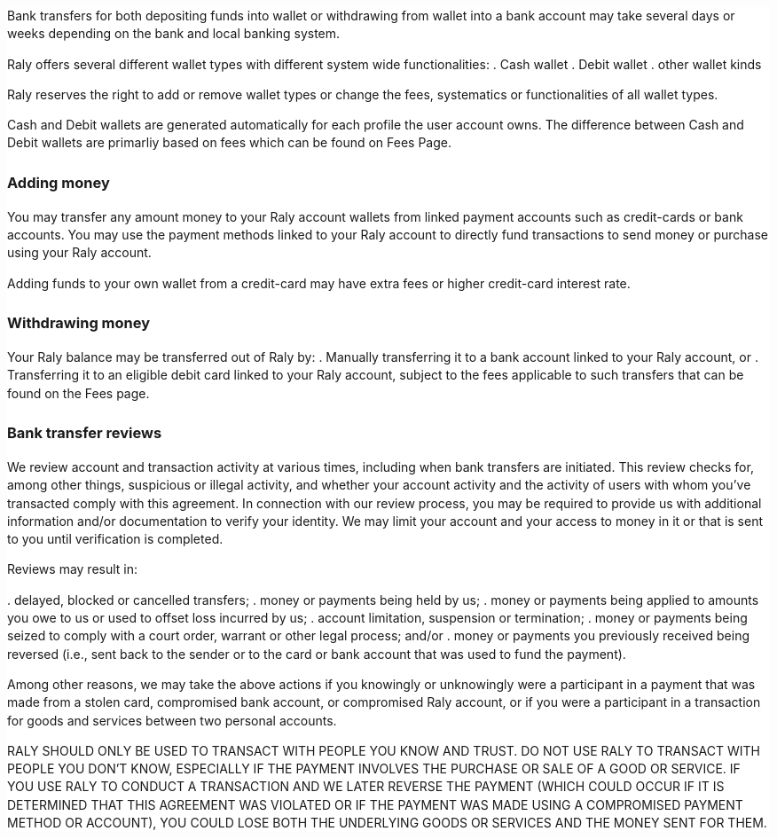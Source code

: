 Bank transfers for both depositing funds into wallet or withdrawing from wallet into a bank account may take several days or weeks depending on the bank and local banking system.

Raly offers several different wallet types with different system wide functionalities:
. Cash wallet
. Debit wallet
. other wallet kinds

Raly reserves the right to add or remove wallet types or change the fees, systematics or functionalities of all wallet types.

Cash and Debit wallets are generated automatically for each profile the user account owns. The difference between Cash and Debit wallets are primarliy based on fees which can be found on Fees Page.

### Adding money
You may transfer any amount money to your Raly account wallets from linked payment accounts such as credit-cards or bank accounts. You may use the payment methods linked to your Raly account to directly fund transactions to send money or purchase using your Raly account.

Adding funds to your own wallet from a credit-card may have extra fees or higher credit-card interest rate.

### Withdrawing money
Your Raly balance may be transferred out of Raly by:
. Manually transferring it to a bank account linked to your Raly account, or
. Transferring it to an eligible debit card linked to your Raly account, subject to the fees applicable to such transfers that can be found on the Fees page.

### Bank transfer reviews
We review account and transaction activity at various times, including when bank transfers are initiated. This review checks for, among other things, suspicious or illegal activity, and whether your account activity and the activity of users with whom you’ve transacted comply with this agreement. In connection with our review process, you may be required to provide us with additional information and/or documentation to verify your identity. We may limit your account and your access to money in it or that is sent to you until verification is completed.

Reviews may result in:

. delayed, blocked or cancelled transfers;
. money or payments being held by us;
. money or payments being applied to amounts you owe to us or used to offset loss incurred by us;
. account limitation, suspension or termination;
. money or payments being seized to comply with a court order, warrant or other legal process; and/or
. money or payments you previously received being reversed (i.e., sent back to the sender or to the card or bank account that was used to fund the payment).

Among other reasons, we may take the above actions if you knowingly or unknowingly were a participant in a payment that was made from a stolen card, compromised bank account, or compromised Raly account, or if you were a participant in a transaction for goods and services between two personal accounts.

RALY SHOULD ONLY BE USED TO TRANSACT WITH PEOPLE YOU KNOW AND TRUST. DO NOT USE RALY TO TRANSACT WITH PEOPLE YOU DON’T KNOW, ESPECIALLY IF THE PAYMENT INVOLVES THE PURCHASE OR SALE OF A GOOD OR SERVICE. IF YOU USE RALY TO CONDUCT A TRANSACTION AND WE LATER REVERSE THE PAYMENT (WHICH COULD OCCUR IF IT IS DETERMINED THAT THIS AGREEMENT WAS VIOLATED OR IF THE PAYMENT WAS MADE USING A COMPROMISED PAYMENT METHOD OR ACCOUNT), YOU COULD LOSE BOTH THE UNDERLYING GOODS OR SERVICES AND THE MONEY SENT FOR THEM.
